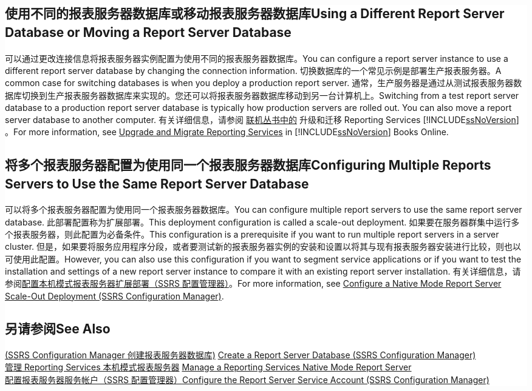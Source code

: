 ## <a name="using-a-different-report-server-database-or-moving-a-report-server-database"></a><span data-ttu-id="2394a-198">使用不同的报表服务器数据库或移动报表服务器数据库</span><span class="sxs-lookup"><span data-stu-id="2394a-198">Using a Different Report Server Database or Moving a Report Server Database</span></span>  
 <span data-ttu-id="2394a-199">可以通过更改连接信息将报表服务器实例配置为使用不同的报表服务器数据库。</span><span class="sxs-lookup"><span data-stu-id="2394a-199">You can configure a report server instance to use a different report server database by changing the connection information.</span></span> <span data-ttu-id="2394a-200">切换数据库的一个常见示例是部署生产报表服务器。</span><span class="sxs-lookup"><span data-stu-id="2394a-200">A common case for switching databases is when you deploy a production report server.</span></span> <span data-ttu-id="2394a-201">通常，生产服务器是通过从测试报表服务器数据库切换到生产报表服务器数据库来实现的。您还可以将报表服务器数据库移动到另一台计算机上。</span><span class="sxs-lookup"><span data-stu-id="2394a-201">Switching from a test report server database to a production report server database is typically how production servers are rolled out. You can also move a report server database to another computer.</span></span> <span data-ttu-id="2394a-202">有关详细信息，请参阅 [联机丛书中的](../../reporting-services/install-windows/upgrade-and-migrate-reporting-services.md) 升级和迁移 Reporting Services [!INCLUDE[ssNoVersion](../../includes/ssnoversion-md.md)] 。</span><span class="sxs-lookup"><span data-stu-id="2394a-202">For more information, see [Upgrade and Migrate Reporting Services](../../reporting-services/install-windows/upgrade-and-migrate-reporting-services.md) in [!INCLUDE[ssNoVersion](../../includes/ssnoversion-md.md)] Books Online.</span></span>  
  
## <a name="configuring-multiple-reports-servers-to-use-the-same-report-server-database"></a><span data-ttu-id="2394a-203">将多个报表服务器配置为使用同一个报表服务器数据库</span><span class="sxs-lookup"><span data-stu-id="2394a-203">Configuring Multiple Reports Servers to Use the Same Report Server Database</span></span>  
 <span data-ttu-id="2394a-204">可以将多个报表服务器配置为使用同一个报表服务器数据库。</span><span class="sxs-lookup"><span data-stu-id="2394a-204">You can configure multiple report servers to use the same report server database.</span></span> <span data-ttu-id="2394a-205">此部署配置称为扩展部署。</span><span class="sxs-lookup"><span data-stu-id="2394a-205">This deployment configuration is called a scale-out deployment.</span></span> <span data-ttu-id="2394a-206">如果要在服务器群集中运行多个报表服务器，则此配置为必备条件。</span><span class="sxs-lookup"><span data-stu-id="2394a-206">This configuration is a prerequisite if you want to run multiple report servers in a server cluster.</span></span> <span data-ttu-id="2394a-207">但是，如果要将服务应用程序分段，或者要测试新的报表服务器实例的安装和设置以将其与现有报表服务器安装进行比较，则也以可使用此配置。</span><span class="sxs-lookup"><span data-stu-id="2394a-207">However, you can also use this configuration if you want to segment service applications or if you want to test the installation and settings of a new report server instance to compare it with an existing report server installation.</span></span> <span data-ttu-id="2394a-208">有关详细信息，请参阅[配置本机模式报表服务器扩展部署（SSRS 配置管理器）](../../reporting-services/install-windows/configure-a-native-mode-report-server-scale-out-deployment.md)。</span><span class="sxs-lookup"><span data-stu-id="2394a-208">For more information, see [Configure a Native Mode Report Server Scale-Out Deployment &#40;SSRS Configuration Manager&#41;](../../reporting-services/install-windows/configure-a-native-mode-report-server-scale-out-deployment.md).</span></span>  
  
## <a name="see-also"></a><span data-ttu-id="2394a-209">另请参阅</span><span class="sxs-lookup"><span data-stu-id="2394a-209">See Also</span></span>  
 <span data-ttu-id="2394a-210">[&#40;SSRS Configuration Manager 创建报表服务器数据库&#41;](../../../2014/sql-server/install/create-a-report-server-database-ssrs-configuration-manager.md) </span><span class="sxs-lookup"><span data-stu-id="2394a-210">[Create a Report Server Database  &#40;SSRS Configuration Manager&#41;](../../../2014/sql-server/install/create-a-report-server-database-ssrs-configuration-manager.md) </span></span>  
 <span data-ttu-id="2394a-211">[管理 Reporting Services 本机模式报表服务器](../../reporting-services/report-server/manage-a-reporting-services-native-mode-report-server.md) </span><span class="sxs-lookup"><span data-stu-id="2394a-211">[Manage a Reporting Services Native Mode Report Server](../../reporting-services/report-server/manage-a-reporting-services-native-mode-report-server.md) </span></span>  
 [<span data-ttu-id="2394a-212">配置报表服务器服务帐户（SSRS 配置管理器）</span><span class="sxs-lookup"><span data-stu-id="2394a-212">Configure the Report Server Service Account &#40;SSRS Configuration Manager&#41;</span></span>](../../reporting-services/install-windows/configure-the-report-server-service-account-ssrs-configuration-manager.md)  
  
  
